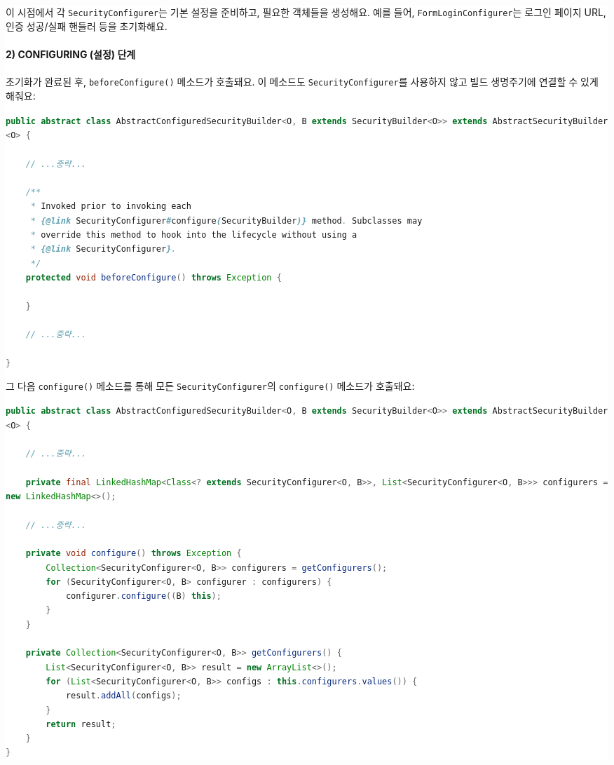 이 시점에서 각 `SecurityConfigurer`는 기본 설정을 준비하고, 필요한 객체들을 생성해요.
예를 들어, `FormLoginConfigurer`는 로그인 페이지 URL, 인증 성공/실패 핸들러 등을 초기화해요.

#### 2) CONFIGURING (설정) 단계

초기화가 완료된 후, `beforeConfigure()` 메소드가 호출돼요. 이 메소드도 `SecurityConfigurer`를 사용하지 않고 빌드 생명주기에 연결할 수 있게 해줘요:

```java title="AbstractConfiguredSecurityBuilder.java"
public abstract class AbstractConfiguredSecurityBuilder<O, B extends SecurityBuilder<O>> extends AbstractSecurityBuilder<O> {

    // ...중략...

    /**
     * Invoked prior to invoking each
     * {@link SecurityConfigurer#configure(SecurityBuilder)} method. Subclasses may
     * override this method to hook into the lifecycle without using a
     * {@link SecurityConfigurer}.
     */
    protected void beforeConfigure() throws Exception {

    }

    // ...중략...

}
```

그 다음 `configure()` 메소드를 통해 모든 `SecurityConfigurer`의 `configure()` 메소드가 호출돼요:

```java
public abstract class AbstractConfiguredSecurityBuilder<O, B extends SecurityBuilder<O>> extends AbstractSecurityBuilder<O> {

    // ...중략...

    private final LinkedHashMap<Class<? extends SecurityConfigurer<O, B>>, List<SecurityConfigurer<O, B>>> configurers = new LinkedHashMap<>();

    // ...중략...

    private void configure() throws Exception {
        Collection<SecurityConfigurer<O, B>> configurers = getConfigurers();
        for (SecurityConfigurer<O, B> configurer : configurers) {
            configurer.configure((B) this);
        }
    }

    private Collection<SecurityConfigurer<O, B>> getConfigurers() {
        List<SecurityConfigurer<O, B>> result = new ArrayList<>();
        for (List<SecurityConfigurer<O, B>> configs : this.configurers.values()) {
            result.addAll(configs);
        }
        return result;
    }
}
```

